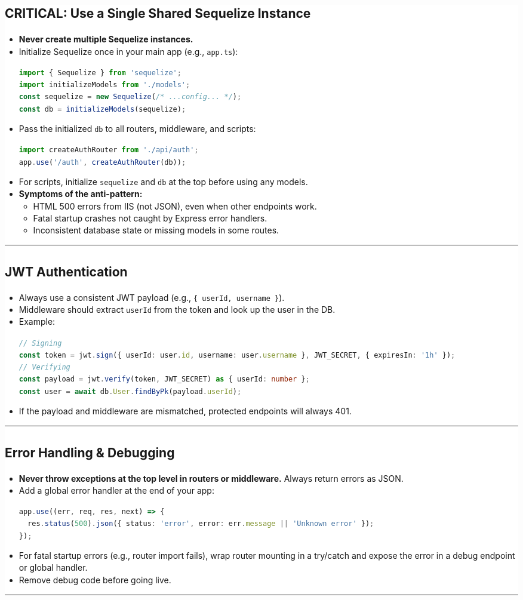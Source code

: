 
## CRITICAL: Use a Single Shared Sequelize Instance
- **Never create multiple Sequelize instances.**
- Initialize Sequelize once in your main app (e.g., `app.ts`):
  ```ts
  import { Sequelize } from 'sequelize';
  import initializeModels from './models';
  const sequelize = new Sequelize(/* ...config... */);
  const db = initializeModels(sequelize);
  ```
- Pass the initialized `db` to all routers, middleware, and scripts:
  ```ts
  import createAuthRouter from './api/auth';
  app.use('/auth', createAuthRouter(db));
  ```
- For scripts, initialize `sequelize` and `db` at the top before using any models.
- **Symptoms of the anti-pattern:**
  - HTML 500 errors from IIS (not JSON), even when other endpoints work.
  - Fatal startup crashes not caught by Express error handlers.
  - Inconsistent database state or missing models in some routes.

---

## JWT Authentication
- Always use a consistent JWT payload (e.g., `{ userId, username }`).
- Middleware should extract `userId` from the token and look up the user in the DB.
- Example:
  ```ts
  // Signing
  const token = jwt.sign({ userId: user.id, username: user.username }, JWT_SECRET, { expiresIn: '1h' });
  // Verifying
  const payload = jwt.verify(token, JWT_SECRET) as { userId: number };
  const user = await db.User.findByPk(payload.userId);
  ```
- If the payload and middleware are mismatched, protected endpoints will always 401.

---

## Error Handling & Debugging
- **Never throw exceptions at the top level in routers or middleware.** Always return errors as JSON.
- Add a global error handler at the end of your app:
  ```ts
  app.use((err, req, res, next) => {
    res.status(500).json({ status: 'error', error: err.message || 'Unknown error' });
  });
  ```
- For fatal startup errors (e.g., router import fails), wrap router mounting in a try/catch and expose the error in a debug endpoint or global handler.
- Remove debug code before going live.

---